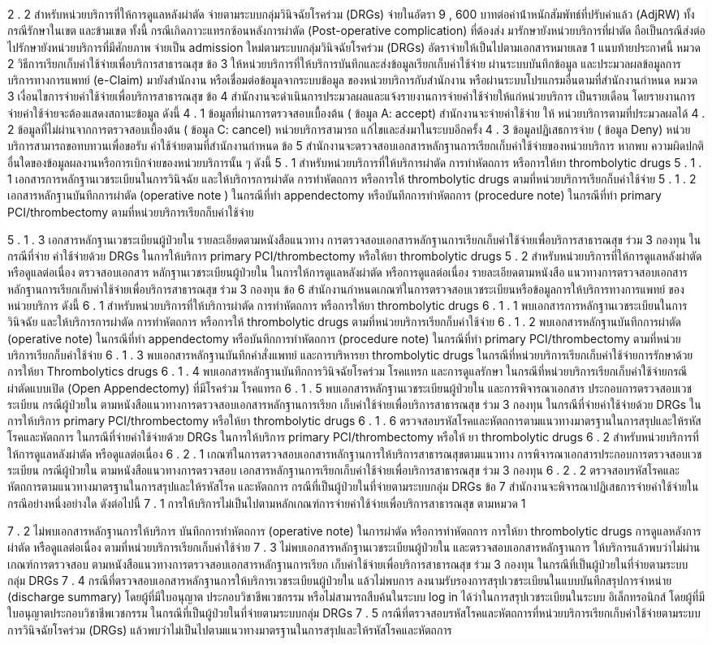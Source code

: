 2 . 2 สําหรับหน่วยบริการที่ให้การดูแลหลังผ่าตัด จ่ายตามระบบกลุ่มวินิจฉัยโรคร่วม (DRGs) จ่ายในอัตรา 9 , 600 บาทต่อค่าน้ําหนักสัมพัทธ์ที่ปรับค่าแล้ว (AdjRW) ทั้งกรณีรักษาในเขต และข้ามเขต ทั้งนี้ กรณีเกิดภาวะแทรกซ้อนหลังการผ่าตัด (Post-operative complication) ที่ต้องส่ง มารักษายังหน่วยบริการที่ผ่าตัด ถือเป็นกรณีส่งต่อไปรักษายังหน่วยบริการที่มีศักยภาพ จ่ายเป็น admission ใหม่ตามระบบกลุ่มวินิจฉัยโรคร่วม (DRGs) อัตราจ่ายให้เป็นไปตามเอกสารหมายเลข 1 แนบท้ายประกาศนี้ หมวด 2 วิธีการเรียกเก็บค่าใช้จ่ายเพื่อบริการสาธารณสุข ข้อ 3 ให้หน่วยบริการที่ให้บริการบันทึกและส่งข้อมูลเรียกเก็บค่าใช้จ่าย ผ่านระบบบันทึกข้อมูล และประมวลผลข้อมูลการบริการทางการแพทย์ (e-Claim) มายังสํานักงาน หรือเชื่อมต่อข้อมูลจากระบบข้อมูล ของหน่วยบริการกับสํานักงาน หรือผ่านระบบโปรแกรมอื่นตามที่สํานักงานกําหนด หมวด 3 เงื่อนไขการจ่ายค่าใช้จ่ายเพื่อบริการสาธารณสุข ข้อ 4 สํานักงานจะดําเนินการประมวลผลและแจ้งรายงานการจ่ายค่าใช้จ่ายให้แก่หน่วยบริการ เป็นรายเดือน โดยรายงานการจ่ายค่าใช้จ่ายจะต้องแสดงสถานะข้อมูล ดังนี้ 4 . 1 ข้อมูลที่ผ่านการตรวจสอบเบื้องต้น ( ข้อมูล A: accept) สํานักงานจะจ่ายค่าใช้จ่าย ให้ หน่วยบริการตามที่ประมวลผลได้ 4 . 2 ข้อมูลที่ไม่ผ่านจากการตรวจสอบเบื้องต้น ( ข้อมูล C: cancel) หน่วยบริการสามารถ แก้ไขและส่งมาในระบบอีกครั้ง 4 . 3 ข้อมูลปฏิเสธการจ่าย ( ข้อมูล Deny) หน่วยบริการสามารถขอทบทวนเพื่อขอรับ ค่าใช้จ่ายตามที่สํานักงานกําหนด ข้อ 5 สํานักงานจะตรวจสอบเอกสารหลักฐานการเรียกเก็บค่าใช้จ่ายของหน่วยบริการ หากพบ ความผิดปกติอื่นใดของข้อมูลผลงานหรือการเบิกจ่ายของหน่วยบริการนั้น ๆ ดังนี้ 5 . 1 สําหรับหน่วยบริการที่ให้บริการผ่าตัด การทําหัตถการ หรือการให้ยา thrombolytic drugs 5 . 1 . 1 เอกสารการหลักฐานเวชระเบียนในการวินิจฉัย และให้บริการการผ่าตัด การทําหัตถการ หรือการให้ thrombolytic drugs ตามที่หน่วยบริการเรียกก็บค่าใช้จ่าย 5 . 1 . 2 เอกสารหลักฐานบันทึกการผ่าตัด (operative note ) ในกรณีที่ทํา appendectomy หรือบันทึกการทําหัตถการ (procedure note) ในกรณีที่ทํา primary PCI/thrombectomy ตามที่หน่วยบริการเรียกก็บค่าใช้จ่าย

5 . 1 . 3 เอกสารหลักฐานเวชระเบียนผู้ป่วยใน รายละเอียดตามหนังสือแนวทาง การตรวจสอบเอกสารหลักฐานการเรียกเก็บค่าใช้จ่ายเพื่อบริการสาธารณสุข ร่วม 3 กองทุน ในกรณีที่จ่าย ค่าใช้จ่ายด้วย DRGs ในการให้บริการ primary PCI/thrombectomy หรือให้ยา thrombolytic drugs 5 . 2 สําหรับหน่วยบริการที่ให้การดูแลหลังผ่าตัด หรือดูแลต่อเนื่อง ตรวจสอบเอกสาร หลักฐานเวชระเบียนผู้ป่วยใน ในการให้การดูแลหลังผ่าตัด หรือการดูแลต่อเนื่อง รายละเอียดตามหนังสือ แนวทางการตรวจสอบเอกสารหลักฐานการเรียกเก็บค่าใช้จ่ายเพื่อบริการสาธารณสุข ร่วม 3 กองทุน ข้อ 6 สํานักงานกําหนดเกณฑ์ในการตรวจสอบเวชระเบียนหรือข้อมูลการให้บริการทางการแพทย์ ของหน่วยบริการ ดังนี้ 6 . 1 สําหรับหน่วยบริการที่ให้บริการผ่าตัด การทําหัตถการ หรือการให้ยา thrombolytic drugs 6 . 1 . 1 พบเอกสารการหลักฐานเวชระเบียนในการวินิจฉัย และให้บริการการผ่าตัด การทําหัตถการ หรือการให้ thrombolytic drugs ตามที่หน่วยบริการเรียกก็บค่าใช้จ่าย 6 . 1 . 2 พบเอกสารหลักฐานบันทึกการผ่าตัด (operative note) ในกรณีที่ทํา appendectomy หรือบันทึกการทําหัตถการ (procedure note) ในกรณีที่ทํา primary PCI/thrombectomy ตามที่หน่วยบริการเรียกก็บค่าใช้จ่าย 6 . 1 . 3 พบเอกสารหลักฐานบันทึกคําสั่งแพทย์ และการบริหารยา thrombolytic drugs ในกรณีที่หน่วยบริการเรียกเก็บค่าใช้จ่ายการรักษาด้วยการให้ยา Thrombolytics drugs 6 . 1 . 4 พบเอกสารหลักฐานบันทึกการวินิจฉัยโรคร่วม โรคแทรก และการดูแลรักษา ในกรณีที่หน่วยบริการเรียกเก็บค่าใช้จ่ายกรณีผ่าตัดแบบเปิด (Open Appendectomy) ที่มีโรคร่วม โรคแทรก 6 . 1 . 5 พบเอกสารหลักฐานเวชระเบียนผู้ป่วยใน และการพิจารณาเอกสาร ประกอบการตรวจสอบเวชระเบียน กรณีผู้ป่วยใน ตามหนังสือแนวทางการตรวจสอบเอกสารหลักฐานการเรียก เก็บค่าใช้จ่ายเพื่อบริการสาธารณสุข ร่วม 3 กองทุน ในกรณีที่จ่ายค่าใช้จ่ายด้วย DRGs ในการให้บริการ primary PCI/thrombectomy หรือให้ยา thrombolytic drugs 6 . 1 . 6 ตรวจสอบรหัสโรคและหัตถการตามแนวทางมาตรฐานในการสรุปและให้รหัส โรคและหัตถการ ในกรณีที่จ่ายค่าใช้จ่ายด้วย DRGs ในการให้บริการ primary PCI/thrombectomy หรือให้ ยา thrombolytic drugs 6 . 2 สําหรับหน่วยบริการที่ให้การดูแลหลังผ่าตัด หรือดูแลต่อเนื่อง 6 . 2 . 1 เกณฑ์ในการตรวจสอบเอกสารหลักฐานการให้บริการสาธารณสุขตามแนวทาง การพิจารณาเอกสารประกอบการตรวจสอบเวชระเบียน กรณีผู้ป่วยใน ตามหนังสือแนวทางการตรวจสอบ เอกสารหลักฐานการเรียกเก็บค่าใช้จ่ายเพื่อบริการสาธารณสุข ร่วม 3 กองทุน 6 . 2 . 2 ตรวจสอบรหัสโรคและหัตถการตามแนวทางมาตรฐานในการสรุปและให้รหัสโรค และหัตถการ กรณีที่เป็นผู้ป่วยในที่จ่ายตามระบบกลุ่ม DRGs ข้อ 7 สํานักงานจะพิจารณาปฏิเสธการจ่ายค่าใช้จ่ายในกรณีอย่างหนึ่งอย่างใด ดังต่อไปนี้ 7 . 1 การให้บริการไม่เป็นไปตามหลักเกณฑ์การจ่ายค่าใช้จ่ายเพื่อบริการสาธารณสุข ตามหมวด 1

7 . 2 ไม่พบเอกสารหลักฐานการให้บริการ บันทึกการทําหัตถการ (operative note) ในการผ่าตัด หรือการทําหัตถการ การให้ยา thrombolytic drugs การดูแลหลังการผ่าตัด หรือดูแลต่อเนื่อง ตามที่หน่วยบริการเรียกเก็บค่าใช้จ่าย 7 . 3 ไม่พบเอกสารหลักฐานเวชระเบียนผู้ป่วยใน และตรวจสอบเอกสารหลักฐานการ ให้บริการแล้วพบว่าไม่ผ่านเกณฑ์การตรวจสอบ ตามหนังสือแนวทางการตรวจสอบเอกสารหลักฐานการเรียก เก็บค่าใช้จ่ายเพื่อบริการสาธารณสุข ร่วม 3 กองทุน ในกรณีที่เป็นผู้ป่วยในที่จ่ายตามระบบกลุ่ม DRGs 7 . 4 กรณีที่ตรวจสอบเอกสารหลักฐานการให้บริการเวชระเบียนผู้ป่วยใน แล้วไม่พบการ ลงนามรับรองการสรุปเวชระเบียนในแบบบันทึกสรุปการจําหน่าย (discharge summary) โดยผู้ที่มีใบอนุญาต ประกอบวิชาชีพเวชกรรม หรือไม่สามารถสืบค้นในระบบ log in ได้ว่าในการสรุปเวชระเบียนในระบบ อิเล็กทรอนิกส์ โดยผู้ที่มีใบอนุญาตประกอบวิชาชีพเวชกรรม ในกรณีที่เป็นผู้ป่วยในที่จ่ายตามระบบกลุ่ม DRGs 7 . 5 กรณีที่ตรวจสอบรหัสโรคและหัตถการที่หน่วยบริการเรียกเก็บค่าใช้จ่ายตามระบบ การวินิจฉัยโรคร่วม (DRGs) แล้วพบว่าไม่เป็นไปตามแนวทางมาตรฐานในการสรุปและให้รหัสโรคและหัตถการ
